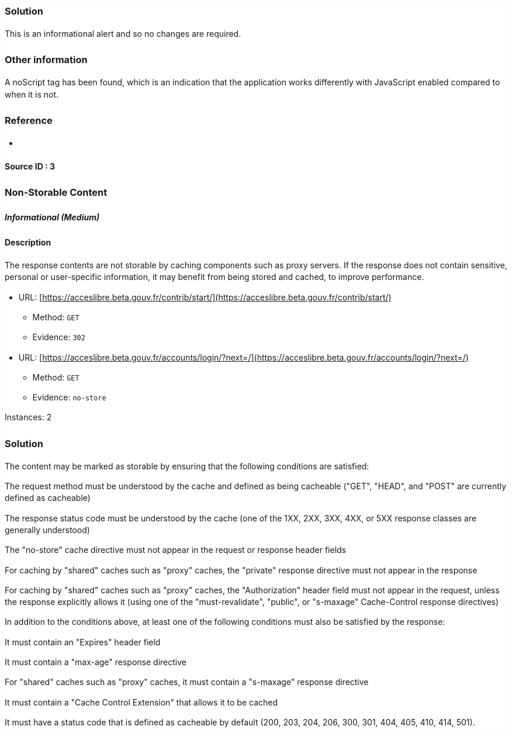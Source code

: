 ### Solution
<p>This is an informational alert and so no changes are required.</p>
  
### Other information
<p>A noScript tag has been found, which is an indication that the application works differently with JavaScript enabled compared to when it is not.</p>
  
### Reference
* 

  
#### Source ID : 3

  
  
  
  
### Non-Storable Content
##### Informational (Medium)
  
  
  
  
#### Description
<p>The response contents are not storable by caching components such as proxy servers. If the response does not contain sensitive, personal or user-specific information, it may benefit from being stored and cached, to improve performance.</p>
  
  
  
* URL: [https://acceslibre.beta.gouv.fr/contrib/start/](https://acceslibre.beta.gouv.fr/contrib/start/)
  
  
  * Method: `GET`
  
  
  * Evidence: `302`
  
  
  
  
* URL: [https://acceslibre.beta.gouv.fr/accounts/login/?next=/](https://acceslibre.beta.gouv.fr/accounts/login/?next=/)
  
  
  * Method: `GET`
  
  
  * Evidence: `no-store`
  
  
  
  
Instances: 2
  
### Solution
<p>The content may be marked as storable by ensuring that the following conditions are satisfied:</p><p>The request method must be understood by the cache and defined as being cacheable ("GET", "HEAD", and "POST" are currently defined as cacheable)</p><p>The response status code must be understood by the cache (one of the 1XX, 2XX, 3XX, 4XX, or 5XX response classes are generally understood)</p><p>The "no-store" cache directive must not appear in the request or response header fields</p><p>For caching by "shared" caches such as "proxy" caches, the "private" response directive must not appear in the response</p><p>For caching by "shared" caches such as "proxy" caches, the "Authorization" header field must not appear in the request, unless the response explicitly allows it (using one of the "must-revalidate", "public", or "s-maxage" Cache-Control response directives)</p><p>In addition to the conditions above, at least one of the following conditions must also be satisfied by the response:</p><p>It must contain an "Expires" header field</p><p>It must contain a "max-age" response directive</p><p>For "shared" caches such as "proxy" caches, it must contain a "s-maxage" response directive</p><p>It must contain a "Cache Control Extension" that allows it to be cached</p><p>It must have a status code that is defined as cacheable by default (200, 203, 204, 206, 300, 301, 404, 405, 410, 414, 501).   </p>
  